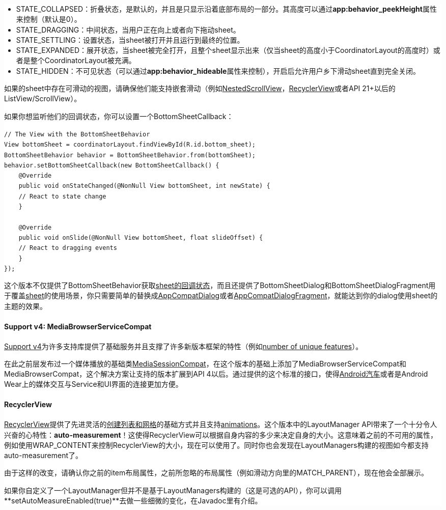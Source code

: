 - STATE_COLLAPSED：折叠状态，是默认的，并且是只显示沿着底部布局的一部分。其高度可以通过**app:behavior_peekHeight**属性来控制（默认是0）。
- STATE_DRAGGING：中间状态，当用户正在向上或者向下拖动sheet。
- STATE_SETTLING：设置状态，当sheet被打开并且运行到最终的位置。
- STATE_EXPANDED：展开状态，当sheet被完全打开，且整个sheet显示出来（仅当sheet的高度小于CoordinatorLayout的高度时）或者是整个CoordinatorLayout被充满。
- STATE_HIDDEN：不可见状态（可以通过**app:behavior_hideable**属性来控制），开启后允许用户乡下滑动sheet直到完全关闭。  
  
如果的sheet中存在可滑动的视图，请确保他们能支持嵌套滑动（例如[NestedScrollView](http://developer.android.com/reference/android/support/v4/widget/NestedScrollView.html)，[RecyclerView](http://developer.android.com/reference/android/support/v7/widget/RecyclerView.html)或者API 21+以后的ListView/ScrollView）。  
  
如果你想监听他们的回调状态，你可以设置一个BottomSheetCallback：  

	// The View with the BottomSheetBehavior  
	View bottomSheet = coordinatorLayout.findViewById(R.id.bottom_sheet);  
	BottomSheetBehavior behavior = BottomSheetBehavior.from(bottomSheet);  
	behavior.setBottomSheetCallback(new BottomSheetCallback() {  
		@Override  
		public void onStateChanged(@NonNull View bottomSheet, int newState) {  
		// React to state change  
		}  
		
		@Override  
		public void onSlide(@NonNull View bottomSheet, float slideOffset) {  
		// React to dragging events  
		}  
	});  
	  
这个版本不仅提供了BottomSheetBehavior获取[sheet的回调状态](https://www.google.com/design/spec/components/bottom-sheets.html#bottom-sheets-persistent-bottom-sheets)，而且还提供了BottomSheetDialog和BottomSheetDialogFragment用于覆盖[sheet](https://www.google.com/design/spec/components/bottom-sheets.html#bottom-sheets-modal-bottom-sheets)的使用场景，你只需要简单的替换成[AppCompatDialog](http://developer.android.com/reference/android/support/v7/app/AppCompatDialog.html)或者[AppCompatDialogFragment](http://developer.android.com/reference/android/support/v7/app/AppCompatDialogFragment.html)，就能达到你的dialog使用sheet的主题的效果。  
  
#### Support v4: MediaBrowserServiceCompat  
  
[Support v4](http://developer.android.com/tools/support-library/features.html#v4)为许多支持库提供了基础服务并且支撑了许多新版本框架的特性（例如[number of unique features](http://stackoverflow.com/a/22740525/1676363)）。  
  
在此之前层发布过一个媒体播放的基础类[MediaSessionCompat](https://www.youtube.com/watch?v=FBC1FgWe5X4)，在这个版本的基础上添加了MediaBrowserServiceCompat和MediaBrowserCompat，这个解决方案让支持的版本扩展到API 4以后。通过提供的这个标准的接口，使得[Android汽车](http://developer.android.com/training/auto/audio/index.html)或者是Android Wear上的媒体交互与Service和UI界面的连接更加方便。 
 
#### RecyclerView  

[RecyclerView](http://developer.android.com/reference/android/support/v7/widget/RecyclerView.html)提供了先进灵活的[创建列表和网格](http://developer.android.com/training/material/lists-cards.html#RecyclerView)的基础方式并且支持[animations](https://www.youtube.com/watch?v=imsr8NrIAMs)。这个版本中的LayoutManager API带来了一个十分令人兴奋的心特性：**auto-measurement**！这使得RecyclerView可以根据自身内容的多少来决定自身的大小。这意味着之前的不可用的属性，例如使用WRAP_CONTENT来控制RecyclerView的大小，现在可以使用了。同时你也会发现在LayoutManagers构建的视图如今都支持auto-measurement了。  

由于这样的改变，请确认你之前的item布局属性，之前所忽略的布局属性（例如滑动方向里的MATCH_PARENT），现在他会全部展示。  

如果你自定义了一个LayoutManager但并不是基于LayoutManagers构建的（这是可选的API），你可以调用**setAutoMeasureEnabled(true)**去做一些细微的变化，在Javadoc里有介绍。  
